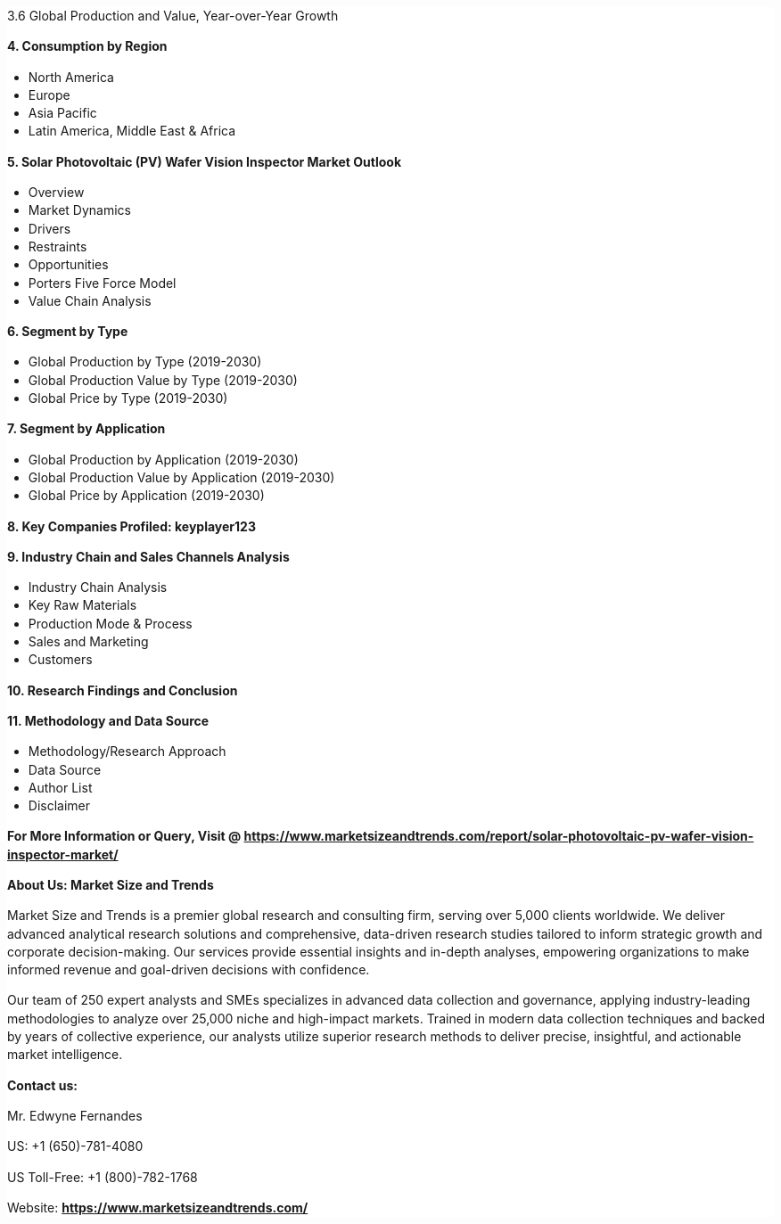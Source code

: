 3.6 Global Production and Value, Year-over-Year Growth</li></ul><p><strong>4. Consumption by Region</strong></p><ul><li>North America</li><li>Europe</li><li>Asia Pacific</li><li>Latin America, Middle East &amp; Africa</li></ul><p><strong>5. Solar Photovoltaic (PV) Wafer Vision Inspector Market Outlook</strong></p><ul><li>Overview</li><li>Market Dynamics</li><li>Drivers</li><li>Restraints</li><li>Opportunities</li><li>Porters Five Force Model</li><li>Value Chain Analysis&nbsp;</li></ul><p><strong>6. Segment by Type</strong></p><ul><li>Global Production by Type (2019-2030)</li><li>Global Production Value by Type (2019-2030)</li><li>Global Price by Type (2019-2030)</li></ul><p><strong>7. Segment by Application</strong></p><ul><li>Global Production by Application (2019-2030)</li><li>Global Production Value by Application (2019-2030)</li><li>Global Price by Application (2019-2030)</li></ul><p><strong>8. Key Companies Profiled: keyplayer123</strong></p><p><strong>9. Industry Chain and Sales Channels Analysis</strong></p><ul><li>Industry Chain Analysis</li><li>Key Raw Materials</li><li>Production Mode &amp; Process</li><li>Sales and Marketing</li><li>Customers</li></ul><p><strong>10. Research Findings and Conclusion</strong></p><p><strong>11. Methodology and Data Source</strong></p><ul><li>Methodology/Research Approach</li><li>Data Source</li><li>Author List</li><li>Disclaimer</li></ul></p><p><strong>For More Information or Query, Visit @ <a href="https://www.marketsizeandtrends.com/report/solar-photovoltaic-pv-wafer-vision-inspector-market/">https://www.marketsizeandtrends.com/report/solar-photovoltaic-pv-wafer-vision-inspector-market/</a></strong></p><p><strong>About Us: Market Size and Trends</strong></p><p>Market Size and Trends is a premier global research and consulting firm, serving over 5,000 clients worldwide. We deliver advanced analytical research solutions and comprehensive, data-driven research studies tailored to inform strategic growth and corporate decision-making. Our services provide essential insights and in-depth analyses, empowering organizations to make informed revenue and goal-driven decisions with confidence.</p><p>Our team of 250 expert analysts and SMEs specializes in advanced data collection and governance, applying industry-leading methodologies to analyze over 25,000 niche and high-impact markets. Trained in modern data collection techniques and backed by years of collective experience, our analysts utilize superior research methods to deliver precise, insightful, and actionable market intelligence.</p><p><strong>Contact us:</strong></p><p>Mr. Edwyne Fernandes</p><p>US: +1 (650)-781-4080</p><p>US Toll-Free: +1 (800)-782-1768</p><p>Website: <strong><a href="https://www.marketsizeandtrends.com/">https://www.marketsizeandtrends.com/</a></strong></p>
